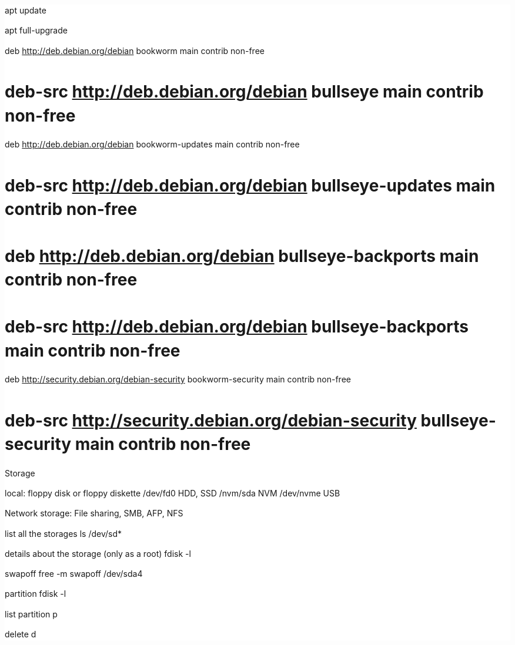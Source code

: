 apt update

apt full-upgrade


deb http://deb.debian.org/debian bookworm main contrib non-free
# deb-src http://deb.debian.org/debian bullseye main contrib non-free

deb http://deb.debian.org/debian bookworm-updates main contrib non-free
# deb-src http://deb.debian.org/debian bullseye-updates main contrib non-free

# deb http://deb.debian.org/debian bullseye-backports main contrib non-free
# deb-src http://deb.debian.org/debian bullseye-backports main contrib non-free

deb http://security.debian.org/debian-security bookworm-security main contrib non-free
# deb-src http://security.debian.org/debian-security bullseye-security main contrib non-free



Storage

local: floppy disk or floppy diskette /dev/fd0
HDD, SSD /nvm/sda
NVM /dev/nvme
USB

Network storage: File sharing, SMB, AFP, NFS

list all the storages
ls /dev/sd*

details about the storage (only as a root)
fdisk -l

swapoff
free -m
swapoff /dev/sda4

partition
fdisk -l

list partition
p

delete
d
